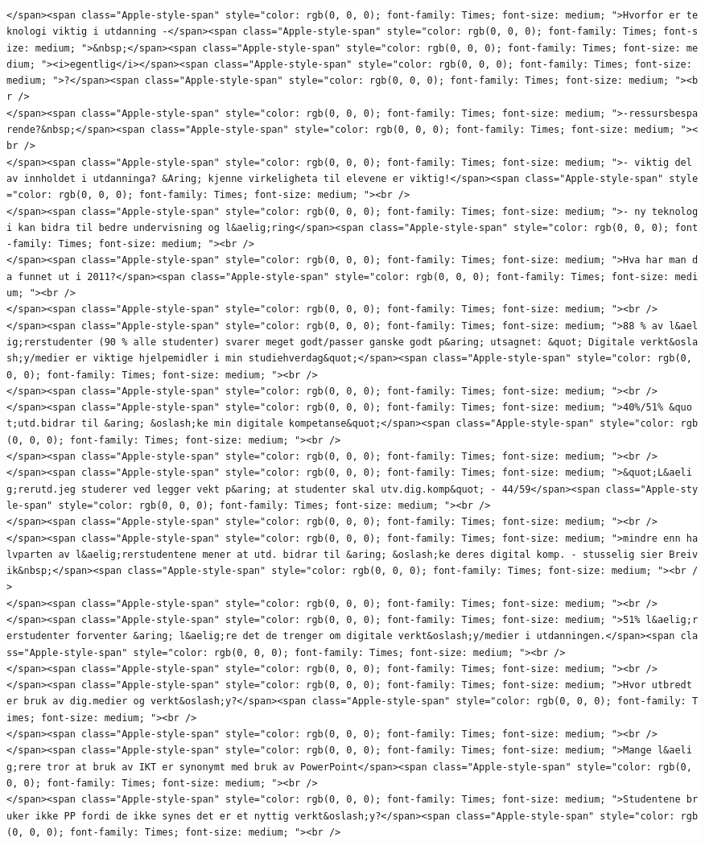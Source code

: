	</span><span class="Apple-style-span" style="color: rgb(0, 0, 0); font-family: Times; font-size: medium; ">Hvorfor er teknologi viktig i utdanning -</span><span class="Apple-style-span" style="color: rgb(0, 0, 0); font-family: Times; font-size: medium; ">&nbsp;</span><span class="Apple-style-span" style="color: rgb(0, 0, 0); font-family: Times; font-size: medium; "><i>egentlig</i></span><span class="Apple-style-span" style="color: rgb(0, 0, 0); font-family: Times; font-size: medium; ">?</span><span class="Apple-style-span" style="color: rgb(0, 0, 0); font-family: Times; font-size: medium; "><br />
	</span><span class="Apple-style-span" style="color: rgb(0, 0, 0); font-family: Times; font-size: medium; ">-ressursbesparende?&nbsp;</span><span class="Apple-style-span" style="color: rgb(0, 0, 0); font-family: Times; font-size: medium; "><br />
	</span><span class="Apple-style-span" style="color: rgb(0, 0, 0); font-family: Times; font-size: medium; ">- viktig del av innholdet i utdanninga? &Aring; kjenne virkeligheta til elevene er viktig!</span><span class="Apple-style-span" style="color: rgb(0, 0, 0); font-family: Times; font-size: medium; "><br />
	</span><span class="Apple-style-span" style="color: rgb(0, 0, 0); font-family: Times; font-size: medium; ">- ny teknologi kan bidra til bedre undervisning og l&aelig;ring</span><span class="Apple-style-span" style="color: rgb(0, 0, 0); font-family: Times; font-size: medium; "><br />
	</span><span class="Apple-style-span" style="color: rgb(0, 0, 0); font-family: Times; font-size: medium; ">Hva har man da funnet ut i 2011?</span><span class="Apple-style-span" style="color: rgb(0, 0, 0); font-family: Times; font-size: medium; "><br />
	</span><span class="Apple-style-span" style="color: rgb(0, 0, 0); font-family: Times; font-size: medium; "><br />
	</span><span class="Apple-style-span" style="color: rgb(0, 0, 0); font-family: Times; font-size: medium; ">88 % av l&aelig;rerstudenter (90 % alle studenter) svarer meget godt/passer ganske godt p&aring; utsagnet: &quot; Digitale verkt&oslash;y/medier er viktige hjelpemidler i min studiehverdag&quot;</span><span class="Apple-style-span" style="color: rgb(0, 0, 0); font-family: Times; font-size: medium; "><br />
	</span><span class="Apple-style-span" style="color: rgb(0, 0, 0); font-family: Times; font-size: medium; "><br />
	</span><span class="Apple-style-span" style="color: rgb(0, 0, 0); font-family: Times; font-size: medium; ">40%/51% &quot;utd.bidrar til &aring; &oslash;ke min digitale kompetanse&quot;</span><span class="Apple-style-span" style="color: rgb(0, 0, 0); font-family: Times; font-size: medium; "><br />
	</span><span class="Apple-style-span" style="color: rgb(0, 0, 0); font-family: Times; font-size: medium; "><br />
	</span><span class="Apple-style-span" style="color: rgb(0, 0, 0); font-family: Times; font-size: medium; ">&quot;L&aelig;rerutd.jeg studerer ved legger vekt p&aring; at studenter skal utv.dig.komp&quot; - 44/59</span><span class="Apple-style-span" style="color: rgb(0, 0, 0); font-family: Times; font-size: medium; "><br />
	</span><span class="Apple-style-span" style="color: rgb(0, 0, 0); font-family: Times; font-size: medium; "><br />
	</span><span class="Apple-style-span" style="color: rgb(0, 0, 0); font-family: Times; font-size: medium; ">mindre enn halvparten av l&aelig;rerstudentene mener at utd. bidrar til &aring; &oslash;ke deres digital komp. - stusselig sier Breivik&nbsp;</span><span class="Apple-style-span" style="color: rgb(0, 0, 0); font-family: Times; font-size: medium; "><br />
	</span><span class="Apple-style-span" style="color: rgb(0, 0, 0); font-family: Times; font-size: medium; "><br />
	</span><span class="Apple-style-span" style="color: rgb(0, 0, 0); font-family: Times; font-size: medium; ">51% l&aelig;rerstudenter forventer &aring; l&aelig;re det de trenger om digitale verkt&oslash;y/medier i utdanningen.</span><span class="Apple-style-span" style="color: rgb(0, 0, 0); font-family: Times; font-size: medium; "><br />
	</span><span class="Apple-style-span" style="color: rgb(0, 0, 0); font-family: Times; font-size: medium; "><br />
	</span><span class="Apple-style-span" style="color: rgb(0, 0, 0); font-family: Times; font-size: medium; ">Hvor utbredt er bruk av dig.medier og verkt&oslash;y?</span><span class="Apple-style-span" style="color: rgb(0, 0, 0); font-family: Times; font-size: medium; "><br />
	</span><span class="Apple-style-span" style="color: rgb(0, 0, 0); font-family: Times; font-size: medium; "><br />
	</span><span class="Apple-style-span" style="color: rgb(0, 0, 0); font-family: Times; font-size: medium; ">Mange l&aelig;rere tror at bruk av IKT er synonymt med bruk av PowerPoint</span><span class="Apple-style-span" style="color: rgb(0, 0, 0); font-family: Times; font-size: medium; "><br />
	</span><span class="Apple-style-span" style="color: rgb(0, 0, 0); font-family: Times; font-size: medium; ">Studentene bruker ikke PP fordi de ikke synes det er et nyttig verkt&oslash;y?</span><span class="Apple-style-span" style="color: rgb(0, 0, 0); font-family: Times; font-size: medium; "><br />